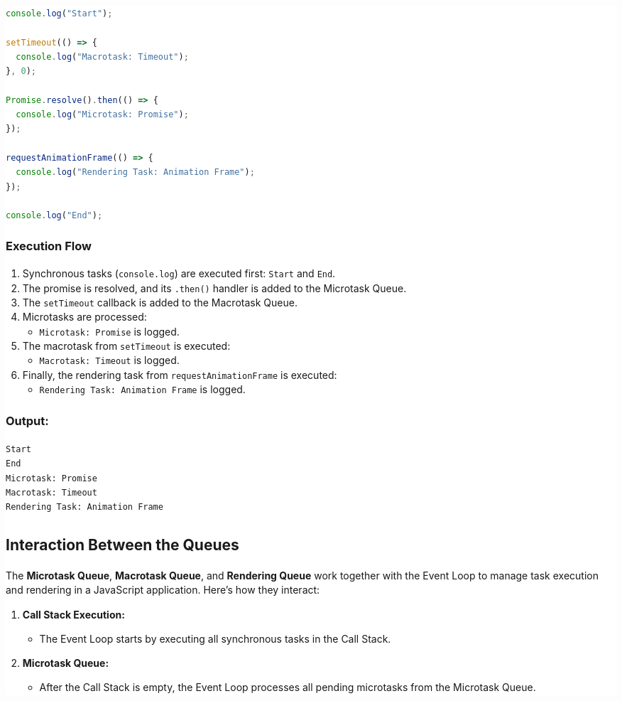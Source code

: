 ```javascript
console.log("Start");

setTimeout(() => {
  console.log("Macrotask: Timeout");
}, 0);

Promise.resolve().then(() => {
  console.log("Microtask: Promise");
});

requestAnimationFrame(() => {
  console.log("Rendering Task: Animation Frame");
});

console.log("End");
```

### Execution Flow

1. Synchronous tasks (`console.log`) are executed first: `Start` and `End`.
2. The promise is resolved, and its `.then()` handler is added to the Microtask Queue.
3. The `setTimeout` callback is added to the Macrotask Queue.
4. Microtasks are processed:
   - `Microtask: Promise` is logged.
5. The macrotask from `setTimeout` is executed:
   - `Macrotask: Timeout` is logged.
6. Finally, the rendering task from `requestAnimationFrame` is executed:
   - `Rendering Task: Animation Frame` is logged.

### Output:

```
Start
End
Microtask: Promise
Macrotask: Timeout
Rendering Task: Animation Frame
```

## Interaction Between the Queues

The **Microtask Queue**, **Macrotask Queue**, and **Rendering Queue** work together with the Event Loop to manage task execution and rendering in a JavaScript application. Here’s how they interact:

1. **Call Stack Execution:**

   - The Event Loop starts by executing all synchronous tasks in the Call Stack.

2. **Microtask Queue:**

   - After the Call Stack is empty, the Event Loop processes all pending microtasks from the Microtask Queue.
